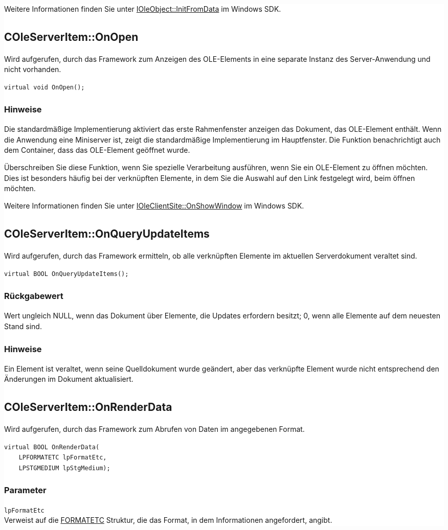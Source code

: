  Weitere Informationen finden Sie unter [IOleObject::InitFromData](http://msdn.microsoft.com/library/windows/desktop/ms688510) im Windows SDK.  
  
##  <a name="onopen"></a>COleServerItem::OnOpen  
 Wird aufgerufen, durch das Framework zum Anzeigen des OLE-Elements in eine separate Instanz des Server-Anwendung und nicht vorhanden.  
  
```  
virtual void OnOpen();
```  
  
### <a name="remarks"></a>Hinweise  
 Die standardmäßige Implementierung aktiviert das erste Rahmenfenster anzeigen das Dokument, das OLE-Element enthält. Wenn die Anwendung eine Miniserver ist, zeigt die standardmäßige Implementierung im Hauptfenster. Die Funktion benachrichtigt auch dem Container, dass das OLE-Element geöffnet wurde.  
  
 Überschreiben Sie diese Funktion, wenn Sie spezielle Verarbeitung ausführen, wenn Sie ein OLE-Element zu öffnen möchten. Dies ist besonders häufig bei der verknüpften Elemente, in dem Sie die Auswahl auf den Link festgelegt wird, beim öffnen möchten.  
  
 Weitere Informationen finden Sie unter [IOleClientSite::OnShowWindow](http://msdn.microsoft.com/library/windows/desktop/ms688658) im Windows SDK.  
  
##  <a name="onqueryupdateitems"></a>COleServerItem::OnQueryUpdateItems  
 Wird aufgerufen, durch das Framework ermitteln, ob alle verknüpften Elemente im aktuellen Serverdokument veraltet sind.  
  
```  
virtual BOOL OnQueryUpdateItems();
```  
  
### <a name="return-value"></a>Rückgabewert  
 Wert ungleich NULL, wenn das Dokument über Elemente, die Updates erfordern besitzt; 0, wenn alle Elemente auf dem neuesten Stand sind.  
  
### <a name="remarks"></a>Hinweise  
 Ein Element ist veraltet, wenn seine Quelldokument wurde geändert, aber das verknüpfte Element wurde nicht entsprechend den Änderungen im Dokument aktualisiert.  
  
##  <a name="onrenderdata"></a>COleServerItem::OnRenderData  
 Wird aufgerufen, durch das Framework zum Abrufen von Daten im angegebenen Format.  
  
```  
virtual BOOL OnRenderData(
    LPFORMATETC lpFormatEtc,  
    LPSTGMEDIUM lpStgMedium);
```  
  
### <a name="parameters"></a>Parameter  
 `lpFormatEtc`  
 Verweist auf die [FORMATETC](http://msdn.microsoft.com/library/windows/desktop/ms682177) Struktur, die das Format, in dem Informationen angefordert, angibt.  
  